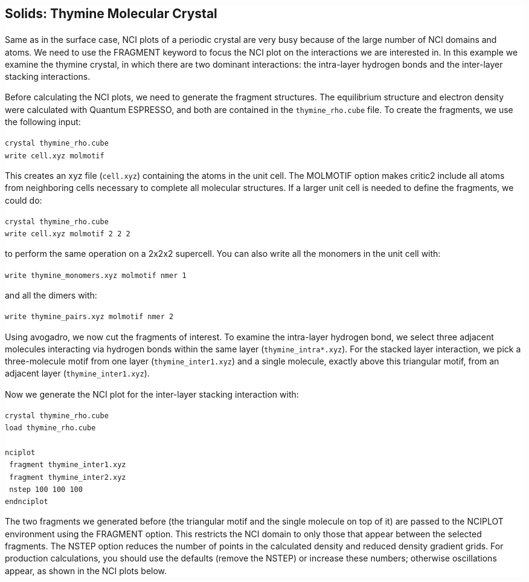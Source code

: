 ## Solids: Thymine Molecular Crystal

Same as in the surface case, NCI plots of a periodic crystal are very
busy because of the large number of NCI domains and atoms. We need to
use the FRAGMENT keyword to focus the NCI plot on the interactions we
are interested in. In this example we examine the thymine crystal, in
which there are two dominant interactions: the intra-layer hydrogen
bonds and the inter-layer stacking interactions.

Before calculating the NCI plots, we need to generate the fragment
structures. The equilibrium structure and electron density were
calculated with Quantum ESPRESSO, and both are contained in the
`thymine_rho.cube` file. To create the fragments, we use the following
input:
```
crystal thymine_rho.cube
write cell.xyz molmotif
```
This creates an xyz file (`cell.xyz`) containing the atoms in the unit
cell. The MOLMOTIF option makes critic2 include all atoms from
neighboring cells necessary to complete all molecular structures. If a
larger unit cell is needed to define the fragments, we could do:
```
crystal thymine_rho.cube
write cell.xyz molmotif 2 2 2
```
to perform the same operation on a 2x2x2 supercell. You can also write
all the monomers in the unit cell with:
```
write thymine_monomers.xyz molmotif nmer 1
```
and all the dimers with:
```
write thymine_pairs.xyz molmotif nmer 2
```

Using avogadro, we now cut the fragments of interest. To examine the
intra-layer hydrogen bond, we select three adjacent molecules
interacting via hydrogen bonds within the same layer
(`thymine_intra*.xyz`). For the stacked layer interaction, we pick a
three-molecule motif from one layer (`thymine_inter1.xyz`) and a
single molecule, exactly above this triangular motif, from an adjacent
layer (`thymine_inter1.xyz`).

Now we generate the NCI plot for the inter-layer stacking interaction
with:
```
crystal thymine_rho.cube
load thymine_rho.cube

nciplot
 fragment thymine_inter1.xyz
 fragment thymine_inter2.xyz
 nstep 100 100 100
endnciplot
```
The two fragments we generated before (the triangular motif and the
single molecule on top of it) are passed to the NCIPLOT environment
using the FRAGMENT option. This restricts the NCI domain to only those
that appear between the selected fragments. The NSTEP option reduces
the number of points in the calculated density and reduced density
gradient grids. For production calculations, you should use the
defaults (remove the NSTEP) or increase these numbers; otherwise
oscillations appear, as shown in the NCI plots below.
